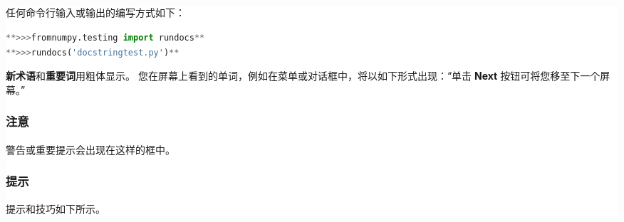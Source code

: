 任何命令行输入或输出的编写方式如下：

```py
**>>>fromnumpy.testing import rundocs**
**>>>rundocs('docstringtest.py')**

```

**新术语**和**重要词**用粗体显示。 您在屏幕上看到的单词，例如在菜单或对话框中，将以如下形式出现：“单击 **Next** 按钮可将您移至下一个屏幕。”

### 注意

警告或重要提示会出现在这样的框中。

### 提示

提示和技巧如下所示。
